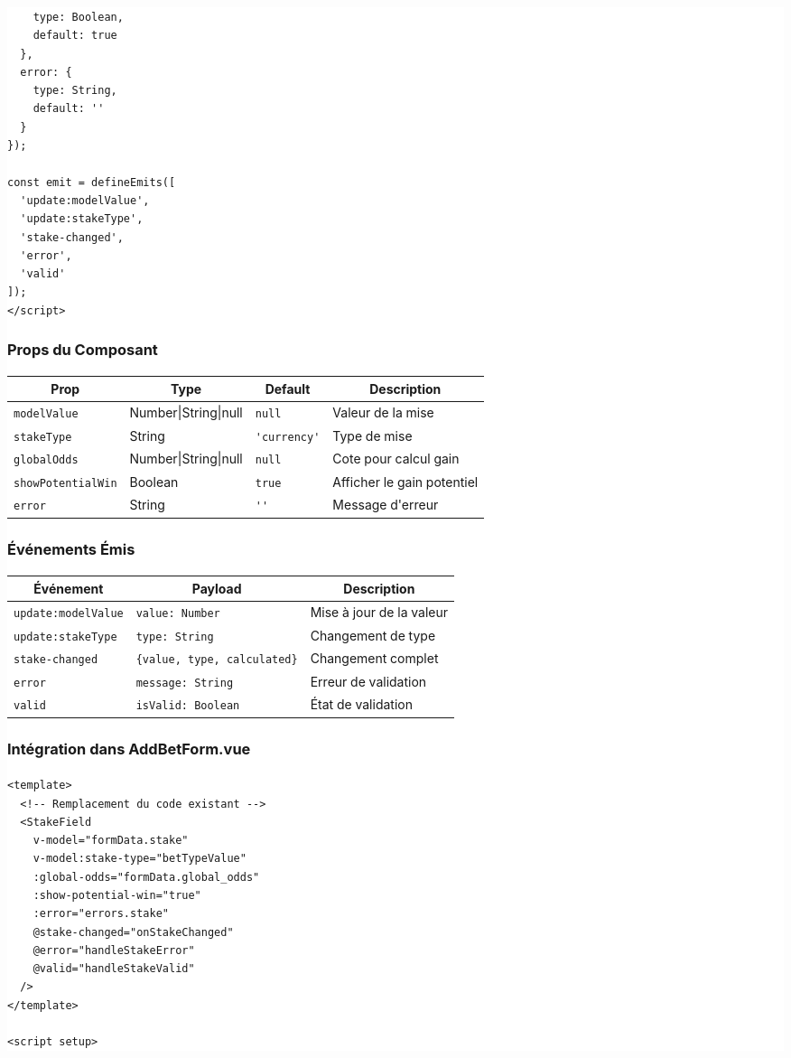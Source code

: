 ```vue
    type: Boolean,
    default: true
  },
  error: {
    type: String,
    default: ''
  }
});

const emit = defineEmits([
  'update:modelValue',
  'update:stakeType',
  'stake-changed',
  'error',
  'valid'
]);
</script>
```

### Props du Composant

| Prop | Type | Default | Description |
|------|------|---------|-------------|
| `modelValue` | Number\|String\|null | `null` | Valeur de la mise |
| `stakeType` | String | `'currency'` | Type de mise |
| `globalOdds` | Number\|String\|null | `null` | Cote pour calcul gain |
| `showPotentialWin` | Boolean | `true` | Afficher le gain potentiel |
| `error` | String | `''` | Message d'erreur |

### Événements Émis

| Événement | Payload | Description |
|-----------|---------|-------------|
| `update:modelValue` | `value: Number` | Mise à jour de la valeur |
| `update:stakeType` | `type: String` | Changement de type |
| `stake-changed` | `{value, type, calculated}` | Changement complet |
| `error` | `message: String` | Erreur de validation |
| `valid` | `isValid: Boolean` | État de validation |

### Intégration dans AddBetForm.vue

```vue
<template>
  <!-- Remplacement du code existant -->
  <StakeField
    v-model="formData.stake"
    v-model:stake-type="betTypeValue"
    :global-odds="formData.global_odds"
    :show-potential-win="true"
    :error="errors.stake"
    @stake-changed="onStakeChanged"
    @error="handleStakeError"
    @valid="handleStakeValid"
  />
</template>

<script setup>
```